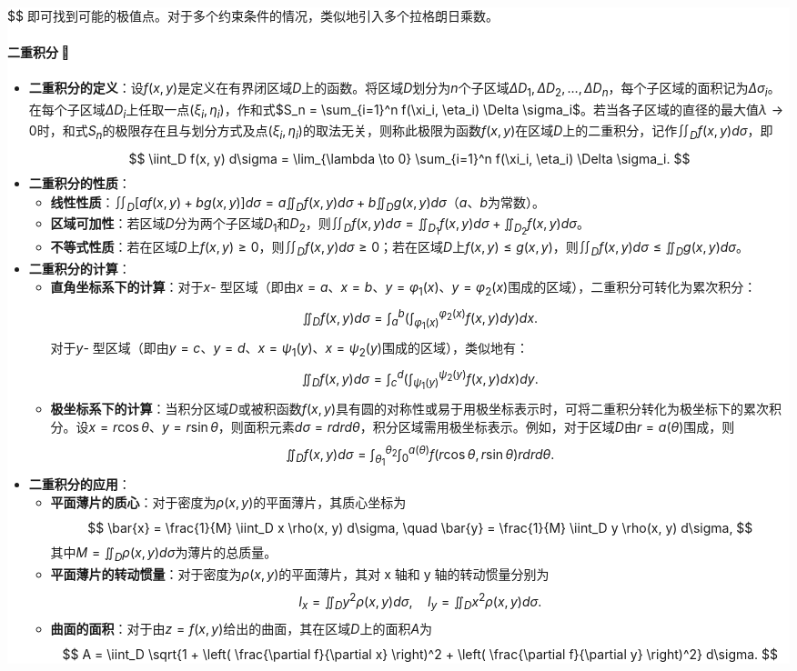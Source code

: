   $$
  即可找到可能的极值点。对于多个约束条件的情况，类似地引入多个拉格朗日乘数。

#### 二重积分 📐

- **二重积分的定义**：设$f(x, y)$是定义在有界闭区域$D$上的函数。将区域$D$划分为$n$个子区域$\Delta D_1, \Delta D_2, \ldots, \Delta D_n$，每个子区域的面积记为$\Delta \sigma_i$。在每个子区域$\Delta D_i$上任取一点$(\xi_i, \eta_i)$，作和式$S_n = \sum_{i=1}^n f(\xi_i, \eta_i) \Delta \sigma_i$。若当各子区域的直径的最大值$\lambda \to 0$时，和式$S_n$的极限存在且与划分方式及点$(\xi_i, \eta_i)$的取法无关，则称此极限为函数$f(x, y)$在区域$D$上的二重积分，记作$\iint_D f(x, y) d\sigma$，即
  $$
  \iint_D f(x, y) d\sigma = \lim_{\lambda \to 0} \sum_{i=1}^n f(\xi_i, \eta_i) \Delta \sigma_i.
  $$
- **二重积分的性质**：
  - **线性性质**：$\iint_D [af(x, y) + bg(x, y)] d\sigma = a \iint_D f(x, y) d\sigma + b \iint_D g(x, y) d\sigma$（$a$、$b$为常数）。
  - **区域可加性**：若区域$D$分为两个子区域$D_1$和$D_2$，则$\iint_D f(x, y) d\sigma = \iint_{D_1} f(x, y) d\sigma + \iint_{D_2} f(x, y) d\sigma$。
  - **不等式性质**：若在区域$D$上$f(x, y) \geq 0$，则$\iint_D f(x, y) d\sigma \geq 0$；若在区域$D$上$f(x, y) \leq g(x, y)$，则$\iint_D f(x, y) d\sigma \leq \iint_D g(x, y) d\sigma$。
- **二重积分的计算**：
  - **直角坐标系下的计算**：对于$x$- 型区域（即由$x = a$、$x = b$、$y = \varphi_1(x)$、$y = \varphi_2(x)$围成的区域），二重积分可转化为累次积分：
    $$
    \iint_D f(x, y) d\sigma = \int_a^b \left( \int_{\varphi_1(x)}^{\varphi_2(x)} f(x, y) dy \right) dx.
    $$
    对于$y$- 型区域（即由$y = c$、$y = d$、$x = \psi_1(y)$、$x = \psi_2(y)$围成的区域），类似地有：
    $$
    \iint_D f(x, y) d\sigma = \int_c^d \left( \int_{\psi_1(y)}^{\psi_2(y)} f(x, y) dx \right) dy.
    $$
  - **极坐标系下的计算**：当积分区域$D$或被积函数$f(x, y)$具有圆的对称性或易于用极坐标表示时，可将二重积分转化为极坐标下的累次积分。设$x = r \cos \theta$、$y = r \sin \theta$，则面积元素$d\sigma = r dr d\theta$，积分区域需用极坐标表示。例如，对于区域$D$由$r = a(\theta)$围成，则
    $$
    \iint_D f(x, y) d\sigma = \int_{\theta_1}^{\theta_2} \int_0^{a(\theta)} f(r \cos \theta, r \sin \theta) r dr d\theta.
    $$
- **二重积分的应用**：
  - **平面薄片的质心**：对于密度为$\rho(x, y)$的平面薄片，其质心坐标为
    $$
    \bar{x} = \frac{1}{M} \iint_D x \rho(x, y) d\sigma, \quad \bar{y} = \frac{1}{M} \iint_D y \rho(x, y) d\sigma,
    $$
    其中$M = \iint_D \rho(x, y) d\sigma$为薄片的总质量。
  - **平面薄片的转动惯量**：对于密度为$\rho(x, y)$的平面薄片，其对 x 轴和 y 轴的转动惯量分别为
    $$
    I_x = \iint_D y^2 \rho(x, y) d\sigma, \quad I_y = \iint_D x^2 \rho(x, y) d\sigma.
    $$
  - **曲面的面积**：对于由$z = f(x, y)$给出的曲面，其在区域$D$上的面积$A$为
    $$
    A = \iint_D \sqrt{1 + \left( \frac{\partial f}{\partial x} \right)^2 + \left( \frac{\partial f}{\partial y} \right)^2} d\sigma.
    $$
